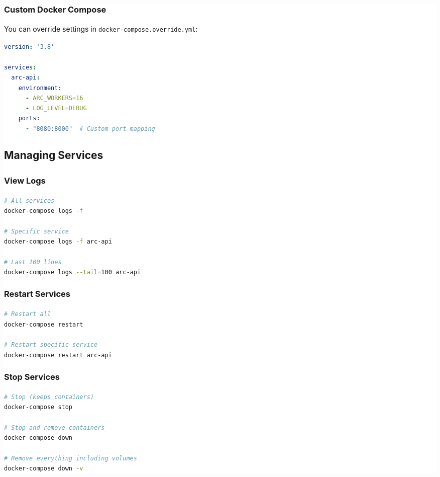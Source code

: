 ### Custom Docker Compose

You can override settings in `docker-compose.override.yml`:

```yaml
version: '3.8'

services:
  arc-api:
    environment:
      - ARC_WORKERS=16
      - LOG_LEVEL=DEBUG
    ports:
      - "8080:8000"  # Custom port mapping
```

## Managing Services

### View Logs

```bash
# All services
docker-compose logs -f

# Specific service
docker-compose logs -f arc-api

# Last 100 lines
docker-compose logs --tail=100 arc-api
```

### Restart Services

```bash
# Restart all
docker-compose restart

# Restart specific service
docker-compose restart arc-api
```

### Stop Services

```bash
# Stop (keeps containers)
docker-compose stop

# Stop and remove containers
docker-compose down

# Remove everything including volumes
docker-compose down -v
```
